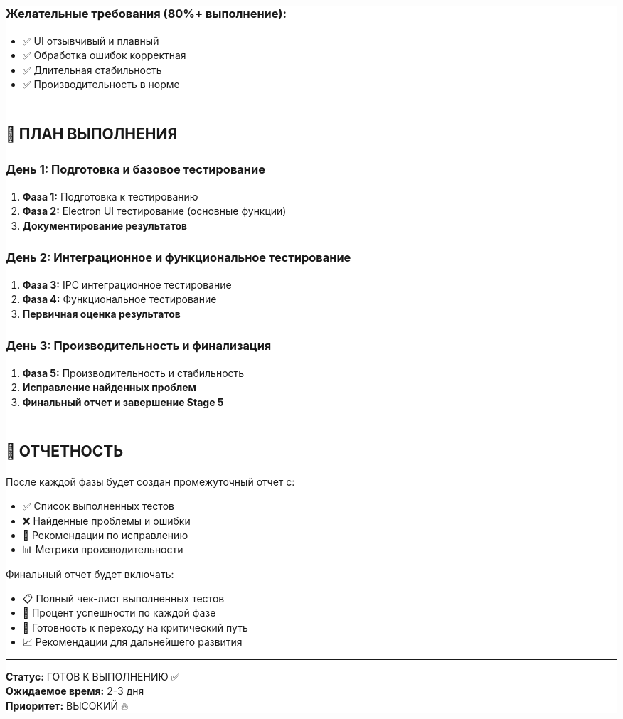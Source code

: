 ### Желательные требования (80%+ выполнение):
- ✅ UI отзывчивый и плавный
- ✅ Обработка ошибок корректная
- ✅ Длительная стабильность
- ✅ Производительность в норме

---

## 🚀 ПЛАН ВЫПОЛНЕНИЯ

### День 1: Подготовка и базовое тестирование
1. **Фаза 1:** Подготовка к тестированию
2. **Фаза 2:** Electron UI тестирование (основные функции)
3. **Документирование результатов**

### День 2: Интеграционное и функциональное тестирование  
1. **Фаза 3:** IPC интеграционное тестирование
2. **Фаза 4:** Функциональное тестирование
3. **Первичная оценка результатов**

### День 3: Производительность и финализация
1. **Фаза 5:** Производительность и стабильность
2. **Исправление найденных проблем**
3. **Финальный отчет и завершение Stage 5**

---

## 📝 ОТЧЕТНОСТЬ

После каждой фазы будет создан промежуточный отчет с:
- ✅ Список выполненных тестов
- ❌ Найденные проблемы и ошибки
- 🔧 Рекомендации по исправлению
- 📊 Метрики производительности

Финальный отчет будет включать:
- 📋 Полный чек-лист выполненных тестов
- 🎯 Процент успешности по каждой фазе
- 🚀 Готовность к переходу на критический путь
- 📈 Рекомендации для дальнейшего развития

---

**Статус:** ГОТОВ К ВЫПОЛНЕНИЮ ✅  
**Ожидаемое время:** 2-3 дня  
**Приоритет:** ВЫСОКИЙ 🔥
